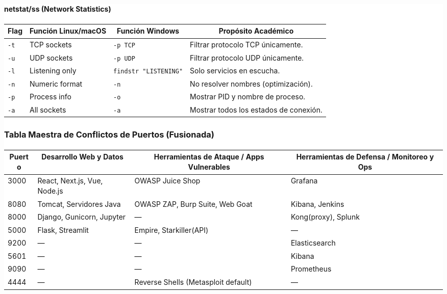 #### netstat/ss (Network Statistics)
| Flag | Función Linux/macOS | Función Windows | Propósito Académico |
|---|---|---|---|
| `-t` | TCP sockets | `-p TCP` | Filtrar protocolo TCP únicamente. |
| `-u` | UDP sockets | `-p UDP` | Filtrar protocolo UDP únicamente. |
| `-l` | Listening only | `findstr "LISTENING"` | Solo servicios en escucha. |
| `-n` | Numeric format | `-n` | No resolver nombres (optimización). |
| `-p` | Process info | `-o` | Mostrar PID y nombre de proceso. |
| `-a` | All sockets | `-a` | Mostrar todos los estados de conexión. |

### Tabla Maestra de Conflictos de Puertos (Fusionada)

| Puerto | Desarrollo Web y Datos | Herramientas de Ataque / Apps Vulnerables | Herramientas de Defensa / Monitoreo y Ops |
|---|---|---|---|
| 3000 | React, Next.js, Vue, Node.js | OWASP Juice Shop | Grafana |
| 8080 | Tomcat, Servidores Java | OWASP ZAP, Burp Suite, Web Goat | Kibana, Jenkins |
| 8000 | Django, Gunicorn, Jupyter | — | Kong(proxy), Splunk |
| 5000 | Flask, Streamlit | Empire, Starkiller(API) | — |
| 9200 | — | — | Elasticsearch |
| 5601 | — | — | Kibana |
| 9090 | — | — | Prometheus |
| 4444 | — | Reverse Shells (Metasploit default) | — |
